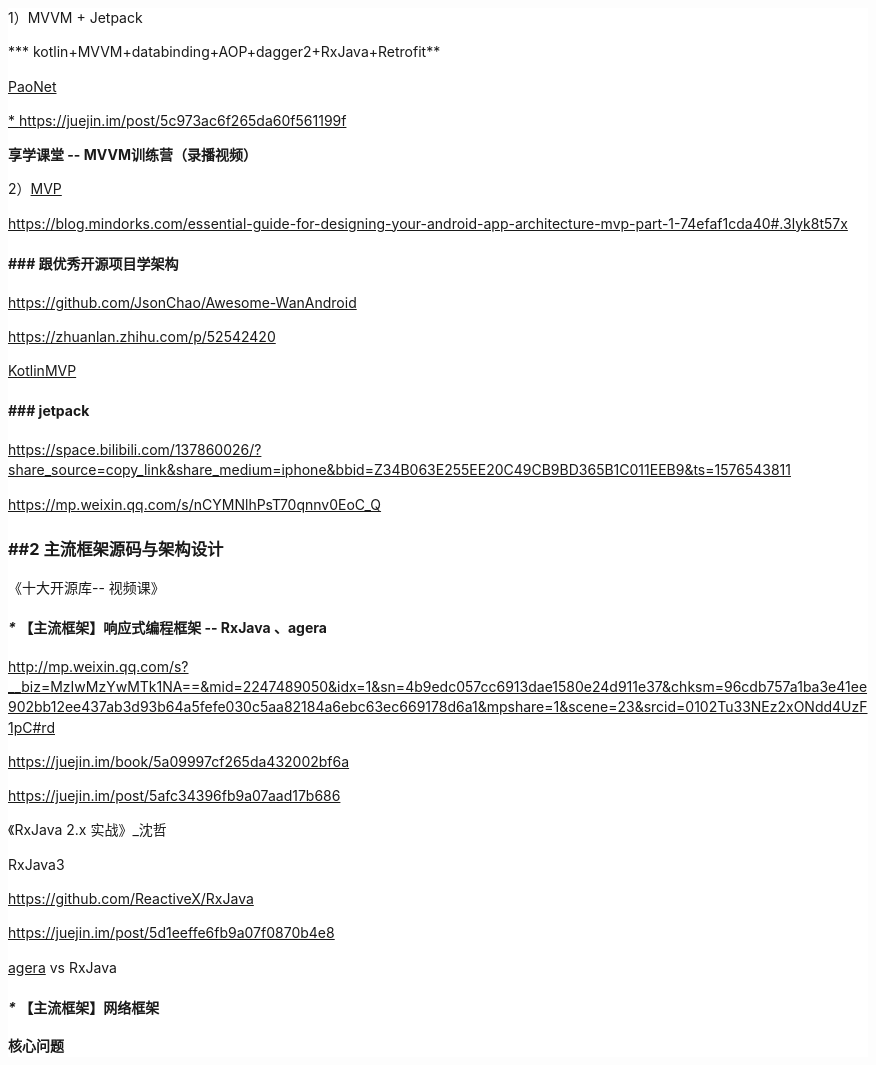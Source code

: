 1）MVVM + Jetpack

*** kotlin+MVVM+databinding+AOP+dagger2+RxJava+Retrofit**

[PaoNet](https://github.com/ditclear/PaoNet)

[* ](https://www.jianshu.com/p/77e42aebd7bb)https://juejin.im/post/5c973ac6f265da60f561199f

**享学课堂 -- MVVM训练营（录播视频）**

2）[MVP](https://github.com/hero0812/KotlinMvp)

https://blog.mindorks.com/essential-guide-for-designing-your-android-app-architecture-mvp-part-1-74efaf1cda40#.3lyk8t57x

#### **### 跟优秀开源项目学架构**

https://github.com/JsonChao/Awesome-WanAndroid

https://zhuanlan.zhihu.com/p/52542420

[KotlinMVP](https://github.com/hero0812/KotlinMvp)

#### **###** **jetpack**

https://space.bilibili.com/137860026/?share_source=copy_link&share_medium=iphone&bbid=Z34B063E255EE20C49CB9BD365B1C011EEB9&ts=1576543811

https://mp.weixin.qq.com/s/nCYMNlhPsT70qnnv0EoC_Q





### **##2 主流框架源码与架构设计**

《十大开源库-- 视频课》

#### ***\** 【主流框架】响应式编程框架 --  RxJava 、agera**

http://mp.weixin.qq.com/s?__biz=MzIwMzYwMTk1NA==&mid=2247489050&idx=1&sn=4b9edc057cc6913dae1580e24d911e37&chksm=96cdb757a1ba3e41ee902bb12ee437ab3d93b64a5fefe030c5aa82184a6ebc63ec669178d6a1&mpshare=1&scene=23&srcid=0102Tu33NEz2xONdd4UzF1pC#rd

https://juejin.im/book/5a09997cf265da432002bf6a

https://juejin.im/post/5afc34396fb9a07aad17b686

《RxJava 2.x 实战》_沈哲

RxJava3

https://github.com/ReactiveX/RxJava

https://juejin.im/post/5d1eeffe6fb9a07f0870b4e8

[agera](https://github.com/google/agera) vs RxJava



#### ***\** 【主流框架】网络框架**

**核心问题**
